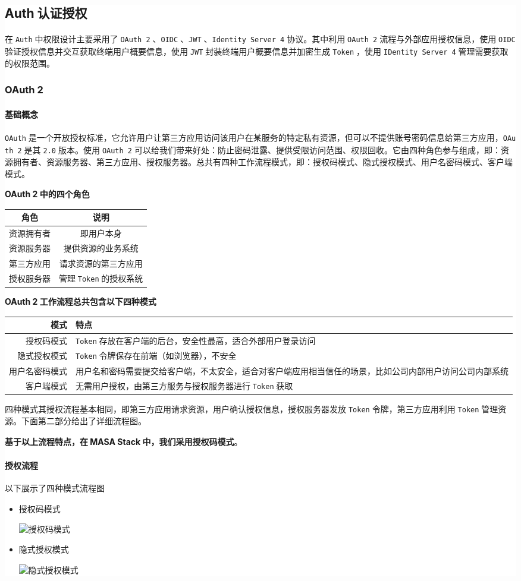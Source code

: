 ## Auth 认证授权

在 `Auth` 中权限设计主要采用了 `OAuth 2` 、`OIDC` 、`JWT` 、`Identity Server 4` 协议。其中利用 `OAuth 2` 流程与外部应用授权信息，使用 `OIDC` 验证授权信息并交互获取终端用户概要信息，使用 `JWT` 封装终端用户概要信息并加密生成 `Token` ，使用 `IDentity Server 4` 管理需要获取的权限范围。

### OAuth 2

#### 基础概念
`OAuth` 是一个开放授权标准，它允许用户让第三方应用访问该用户在某服务的特定私有资源，但可以不提供账号密码信息给第三方应用，`OAuth 2` 是其 `2.0` 版本。使用 `OAuth 2` 可以给我们带来好处：防止密码泄露、提供受限访问范围、权限回收。它由四种角色参与组成，即：资源拥有者、资源服务器、第三方应用、授权服务器。总共有四种工作流程模式，即：授权码模式、隐式授权模式、用户名密码模式、客户端模式。

**OAuth 2 中的四个角色**

|角色|说明|
| :-: | :-: |
|资源拥有者|即用户本身|
|资源服务器|提供资源的业务系统|
|第三方应用|请求资源的第三方应用|
|授权服务器|管理 `Token` 的授权系统|

**OAuth 2 工作流程总共包含以下四种模式**

|模式|特点|
|-:|:-|
|授权码模式|`Token` 存放在客户端的后台，安全性最高，适合外部用户登录访问|
|隐式授权模式|`Token` 令牌保存在前端（如浏览器），不安全|
|用户名密码模式|用户名和密码需要提交给客户端，不太安全，适合对客户端应用相当信任的场景，比如公司内部用户访问公司内部系统|
|客户端模式|无需用户授权，由第三方服务与授权服务器进行 `Token` 获取|

四种模式其授权流程基本相同，即第三方应用请求资源，用户确认授权信息，授权服务器发放 `Token` 令牌，第三方应用利用 `Token` 管理资源。下面第二部分给出了详细流程图。

**基于以上流程特点，在 MASA Stack 中，我们采用授权码模式**。

#### 授权流程

以下展示了四种模式流程图

* 授权码模式

  ![授权码模式](https://masa-docs.oss-cn-hangzhou.aliyuncs.com/stack/auth/oauth2/oauth2_authcode_process.png)

* 隐式授权模式

  ![隐式授权模式](https://masa-docs.oss-cn-hangzhou.aliyuncs.com/stack/auth/oauth2/oauth2_hideauth_process.png)
